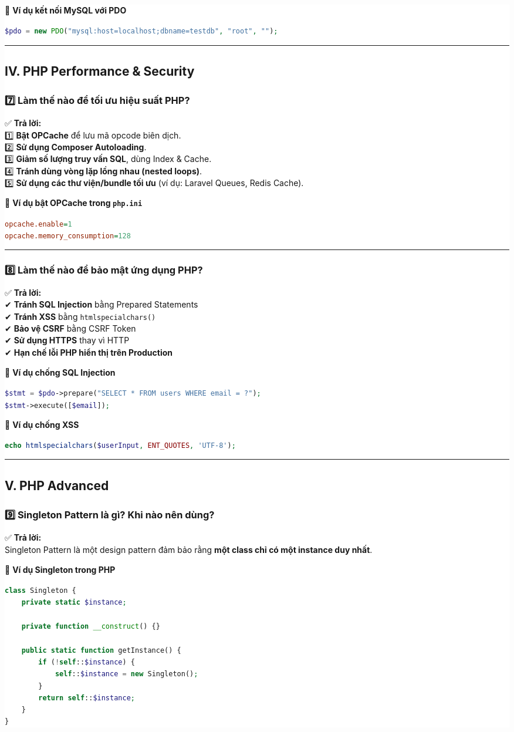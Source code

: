 📌 **Ví dụ kết nối MySQL với PDO**  
```php
$pdo = new PDO("mysql:host=localhost;dbname=testdb", "root", "");
```

---

## **IV. PHP Performance & Security**  

### **7️⃣ Làm thế nào để tối ưu hiệu suất PHP?**  
✅ **Trả lời:**  
1️⃣ **Bật OPCache** để lưu mã opcode biên dịch.  
2️⃣ **Sử dụng Composer Autoloading**.  
3️⃣ **Giảm số lượng truy vấn SQL**, dùng Index & Cache.  
4️⃣ **Tránh dùng vòng lặp lồng nhau (nested loops)**.  
5️⃣ **Sử dụng các thư viện/bundle tối ưu** (ví dụ: Laravel Queues, Redis Cache).  

📌 **Ví dụ bật OPCache trong `php.ini`**  
```ini
opcache.enable=1
opcache.memory_consumption=128
```

---

### **8️⃣ Làm thế nào để bảo mật ứng dụng PHP?**  
✅ **Trả lời:**  
✔ **Tránh SQL Injection** bằng Prepared Statements  
✔ **Tránh XSS** bằng `htmlspecialchars()`  
✔ **Bảo vệ CSRF** bằng CSRF Token  
✔ **Sử dụng HTTPS** thay vì HTTP  
✔ **Hạn chế lỗi PHP hiển thị trên Production**  

📌 **Ví dụ chống SQL Injection**  
```php
$stmt = $pdo->prepare("SELECT * FROM users WHERE email = ?");
$stmt->execute([$email]);
```

📌 **Ví dụ chống XSS**  
```php
echo htmlspecialchars($userInput, ENT_QUOTES, 'UTF-8');
```

---

## **V. PHP Advanced**  

### **9️⃣ Singleton Pattern là gì? Khi nào nên dùng?**  
✅ **Trả lời:**  
Singleton Pattern là một design pattern đảm bảo rằng **một class chỉ có một instance duy nhất**.  

📌 **Ví dụ Singleton trong PHP**  
```php
class Singleton {
    private static $instance;
    
    private function __construct() {}
    
    public static function getInstance() {
        if (!self::$instance) {
            self::$instance = new Singleton();
        }
        return self::$instance;
    }
}
```